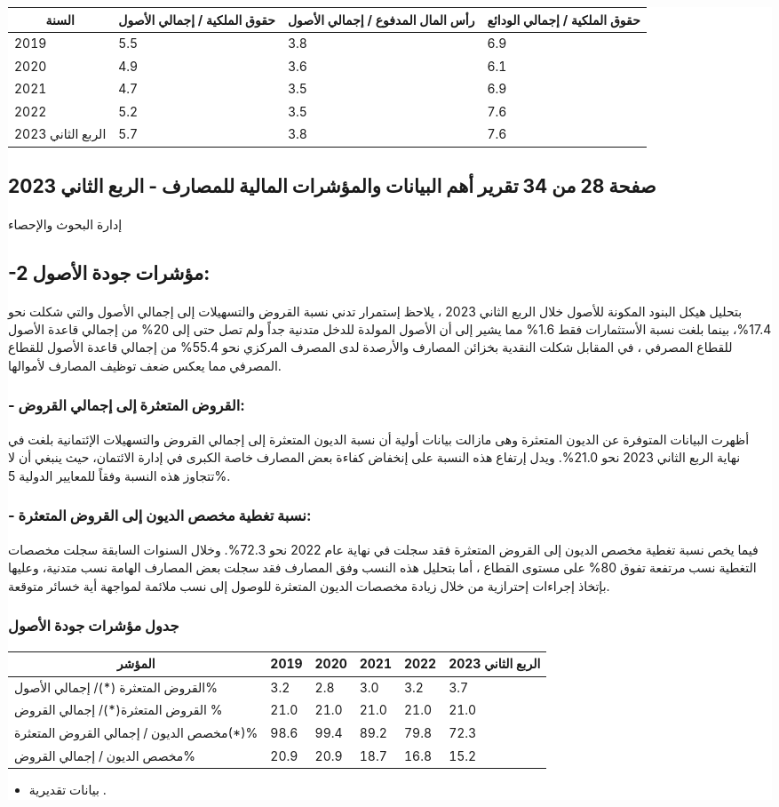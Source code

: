 | السنة        | حقوق الملكية / إجمالي الأصول | رأس المال المدفوع / إجمالي الأصول | حقوق الملكية / إجمالي الودائع |
|--------------|------------------------------|-----------------------------------|-------------------------------|
| 2019         | 5.5                          | 3.8                               | 6.9                           |
| 2020         | 4.9                          | 3.6                               | 6.1                           |
| 2021         | 4.7                          | 3.5                               | 6.9                           |
| 2022         | 5.2                          | 3.5                               | 7.6                           |
| الربع الثاني 2023 | 5.7                          | 3.8                               | 7.6                           |

صفحة 28 من 34
تقرير أهم البيانات والمؤشرات المالية للمصارف - الربع الثاني 2023
---
إدارة البحوث والإحصاء

## -2 مؤشرات جودة الأصول:

بتحليل هيكل البنود المكونة للأصول خلال الربع الثاني 2023 ، يلاحظ إستمرار تدني نسبة القروض والتسهيلات إلى إجمالي الأصول والتي شكلت نحو 17.4%، بينما بلغت نسبة الأستثمارات فقط 1.6% مما يشير إلى أن الأصول المولدة للدخل متدنية جداً ولم تصل حتى إلى 20% من إجمالي قاعدة الأصول للقطاع المصرفي ، في المقابل شكلت النقدية بخزائن المصارف والأرصدة لدى المصرف المركزي نحو 55.4% من إجمالي قاعدة الأصول للقطاع المصرفي مما يعكس ضعف توظيف المصارف لأموالها.

### - القروض المتعثرة إلى إجمالي القروض:

أظهرت البيانات المتوفرة عن الديون المتعثرة وهى مازالت بيانات أولية أن نسبة الديون المتعثرة إلى إجمالي القروض والتسهيلات الإئتمانية بلغت في نهاية الربع الثاني 2023 نحو 21.0%. ويدل إرتفاع هذه النسبة على إنخفاض كفاءة بعض المصارف خاصة الكبرى في إدارة الائتمان، حيث ينبغي أن لا تتجاوز هذه النسبة وفقاً للمعايير الدولية 5%.

### - نسبة تغطية مخصص الديون إلى القروض المتعثرة:

فيما يخص نسبة تغطية مخصص الديون إلى القروض المتعثرة فقد سجلت في نهاية عام 2022 نحو 72.3%. وخلال السنوات السابقة سجلت مخصصات التغطية نسب مرتفعة تفوق 80% على مستوى القطاع ، أما بتحليل هذه النسب وفق المصارف فقد سجلت بعض المصارف الهامة نسب متدنية، وعليها بإتخاذ إجراءات إحترازية من خلال زيادة مخصصات الديون المتعثرة للوصول إلى نسب ملائمة لمواجهة أية خسائر متوقعة.

### جدول مؤشرات جودة الأصول

| المؤشر | 2019 | 2020 | 2021 | 2022 | الربع الثاني 2023 |
|--------|------|------|------|------|-------------------|
| القروض المتعثرة (*)/ إجمالي الأصول% | 3.2 | 2.8 | 3.0 | 3.2 | 3.7 |
| القروض المتعثرة(*)/ إجمالي القروض % | 21.0 | 21.0 | 21.0 | 21.0 | 21.0 |
| مخصص الديون / إجمالي القروض المتعثرة(*)% | 98.6 | 99.4 | 89.2 | 79.8 | 72.3 |
| مخصص الديون / إجمالي القروض% | 20.9 | 20.9 | 18.7 | 16.8 | 15.2 |

* بيانات تقديرية .
